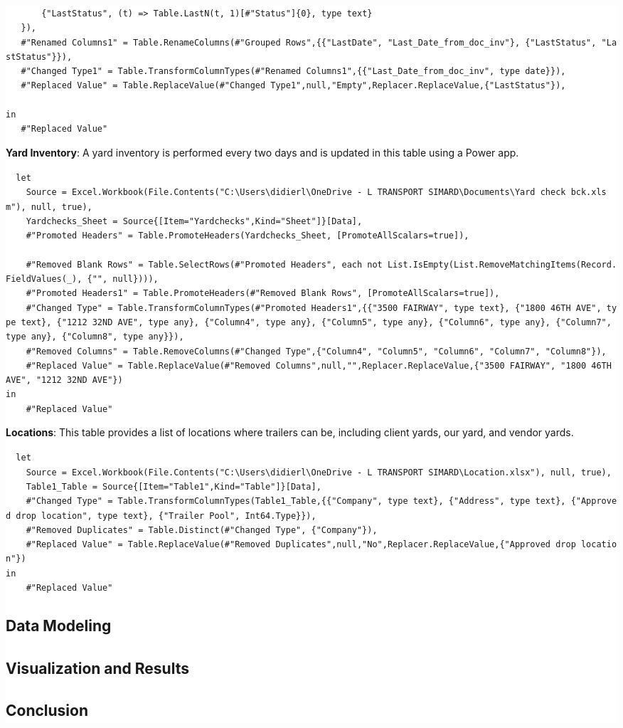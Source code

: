  ```powerquery let
        {"LastStatus", (t) => Table.LastN(t, 1)[#"Status"]{0}, type text}
    }),
    #"Renamed Columns1" = Table.RenameColumns(#"Grouped Rows",{{"LastDate", "Last_Date_from_doc_inv"}, {"LastStatus", "LastStatus"}}),
    #"Changed Type1" = Table.TransformColumnTypes(#"Renamed Columns1",{{"Last_Date_from_doc_inv", type date}}),
    #"Replaced Value" = Table.ReplaceValue(#"Changed Type1",null,"Empty",Replacer.ReplaceValue,{"LastStatus"}),
   
in
    #"Replaced Value" 
  ```
**Yard Inventory**: A yard inventory is performed every two days and is updated in this table using a Power app.
``` powerquery
  let
    Source = Excel.Workbook(File.Contents("C:\Users\didierl\OneDrive - L TRANSPORT SIMARD\Documents\Yard check bck.xlsm"), null, true),
    Yardchecks_Sheet = Source{[Item="Yardchecks",Kind="Sheet"]}[Data],
    #"Promoted Headers" = Table.PromoteHeaders(Yardchecks_Sheet, [PromoteAllScalars=true]),
  
    #"Removed Blank Rows" = Table.SelectRows(#"Promoted Headers", each not List.IsEmpty(List.RemoveMatchingItems(Record.FieldValues(_), {"", null}))),
    #"Promoted Headers1" = Table.PromoteHeaders(#"Removed Blank Rows", [PromoteAllScalars=true]),
    #"Changed Type" = Table.TransformColumnTypes(#"Promoted Headers1",{{"3500 FAIRWAY", type text}, {"1800 46TH AVE", type text}, {"1212 32ND AVE", type any}, {"Column4", type any}, {"Column5", type any}, {"Column6", type any}, {"Column7", type any}, {"Column8", type any}}),
    #"Removed Columns" = Table.RemoveColumns(#"Changed Type",{"Column4", "Column5", "Column6", "Column7", "Column8"}),
    #"Replaced Value" = Table.ReplaceValue(#"Removed Columns",null,"",Replacer.ReplaceValue,{"3500 FAIRWAY", "1800 46TH AVE", "1212 32ND AVE"})
in
    #"Replaced Value"
  ```
**Locations**: This table provides a list of locations where trailers can be, including client yards, our yard, and vendor yards.
``` powerquery
  let
    Source = Excel.Workbook(File.Contents("C:\Users\didierl\OneDrive - L TRANSPORT SIMARD\Location.xlsx"), null, true),
    Table1_Table = Source{[Item="Table1",Kind="Table"]}[Data],
    #"Changed Type" = Table.TransformColumnTypes(Table1_Table,{{"Company", type text}, {"Address", type text}, {"Approved drop location", type text}, {"Trailer Pool", Int64.Type}}),
    #"Removed Duplicates" = Table.Distinct(#"Changed Type", {"Company"}),
    #"Replaced Value" = Table.ReplaceValue(#"Removed Duplicates",null,"No",Replacer.ReplaceValue,{"Approved drop location"})
in
    #"Replaced Value"
  ```
## Data Modeling


## Visualization and Results


## Conclusion

  
 
